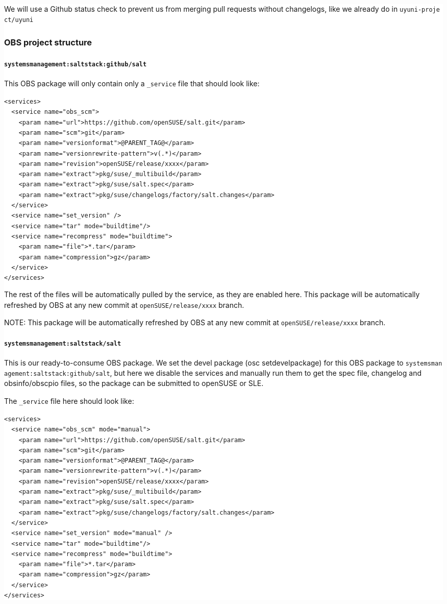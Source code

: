 We will use a Github status check to prevent us from merging pull requests without changelogs, like we already do in `uyuni-project/uyuni`

### OBS project structure

#### `systemsmanagement:saltstack:github/salt`

This OBS package will only contain only a `_service` file that should look like:

```
<services>
  <service name="obs_scm">
    <param name="url">https://github.com/openSUSE/salt.git</param>
    <param name="scm">git</param>
    <param name="versionformat">@PARENT_TAG@</param>
    <param name="versionrewrite-pattern">v(.*)</param>
    <param name="revision">openSUSE/release/xxxx</param>
    <param name="extract">pkg/suse/_multibuild</param>
    <param name="extract">pkg/suse/salt.spec</param>
    <param name="extract">pkg/suse/changelogs/factory/salt.changes</param>
  </service>
  <service name="set_version" />
  <service name="tar" mode="buildtime"/>
  <service name="recompress" mode="buildtime">
    <param name="file">*.tar</param>
    <param name="compression">gz</param>
  </service>
</services>
```

The rest of the files will be automatically pulled by the service, as they are enabled here. This package will be automatically refreshed by OBS at any new commit at `openSUSE/release/xxxx` branch.

NOTE: This package will be automatically refreshed by OBS at any new commit at `openSUSE/release/xxxx` branch.

#### `systemsmanagement:saltstack/salt`

This is our ready-to-consume OBS package. We set the devel package (osc setdevelpackage) for this OBS package to `systemsmanagement:saltstack:github/salt`, but here we disable the services and manually run them to get the spec file, changelog and obsinfo/obscpio files, so the package can be submitted to openSUSE or SLE.

The `_service` file here should look like:

```
<services>
  <service name="obs_scm" mode="manual">
    <param name="url">https://github.com/openSUSE/salt.git</param>
    <param name="scm">git</param>
    <param name="versionformat">@PARENT_TAG@</param>
    <param name="versionrewrite-pattern">v(.*)</param>
    <param name="revision">openSUSE/release/xxxx</param>
    <param name="extract">pkg/suse/_multibuild</param>
    <param name="extract">pkg/suse/salt.spec</param>
    <param name="extract">pkg/suse/changelogs/factory/salt.changes</param>
  </service>
  <service name="set_version" mode="manual" />
  <service name="tar" mode="buildtime"/>
  <service name="recompress" mode="buildtime">
    <param name="file">*.tar</param>
    <param name="compression">gz</param>
  </service>
</services>
```
